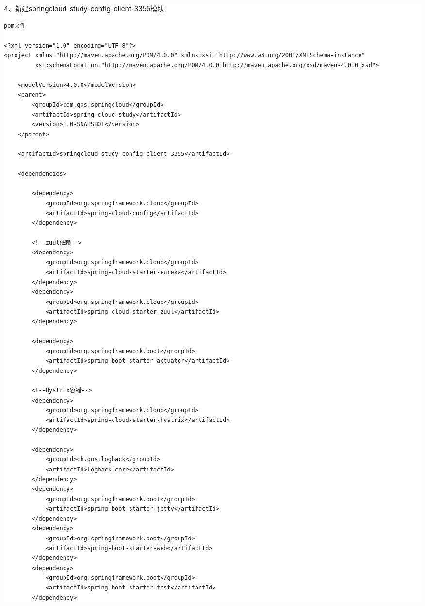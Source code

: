4、新建springcloud-study-config-client-3355模块

    pom文件

    <?xml version="1.0" encoding="UTF-8"?>
    <project xmlns="http://maven.apache.org/POM/4.0.0" xmlns:xsi="http://www.w3.org/2001/XMLSchema-instance"
             xsi:schemaLocation="http://maven.apache.org/POM/4.0.0 http://maven.apache.org/xsd/maven-4.0.0.xsd">

        <modelVersion>4.0.0</modelVersion>
        <parent>
            <groupId>com.gxs.springcloud</groupId>
            <artifactId>spring-cloud-study</artifactId>
            <version>1.0-SNAPSHOT</version>
        </parent>

        <artifactId>springcloud-study-config-client-3355</artifactId>

        <dependencies>

            <dependency>
                <groupId>org.springframework.cloud</groupId>
                <artifactId>spring-cloud-config</artifactId>
            </dependency>

            <!--zuul依赖-->
            <dependency>
                <groupId>org.springframework.cloud</groupId>
                <artifactId>spring-cloud-starter-eureka</artifactId>
            </dependency>
            <dependency>
                <groupId>org.springframework.cloud</groupId>
                <artifactId>spring-cloud-starter-zuul</artifactId>
            </dependency>

            <dependency>
                <groupId>org.springframework.boot</groupId>
                <artifactId>spring-boot-starter-actuator</artifactId>
            </dependency>

            <!--Hystrix容错-->
            <dependency>
                <groupId>org.springframework.cloud</groupId>
                <artifactId>spring-cloud-starter-hystrix</artifactId>
            </dependency>

            <dependency>
                <groupId>ch.qos.logback</groupId>
                <artifactId>logback-core</artifactId>
            </dependency>
            <dependency>
                <groupId>org.springframework.boot</groupId>
                <artifactId>spring-boot-starter-jetty</artifactId>
            </dependency>
            <dependency>
                <groupId>org.springframework.boot</groupId>
                <artifactId>spring-boot-starter-web</artifactId>
            </dependency>
            <dependency>
                <groupId>org.springframework.boot</groupId>
                <artifactId>spring-boot-starter-test</artifactId>
            </dependency>
